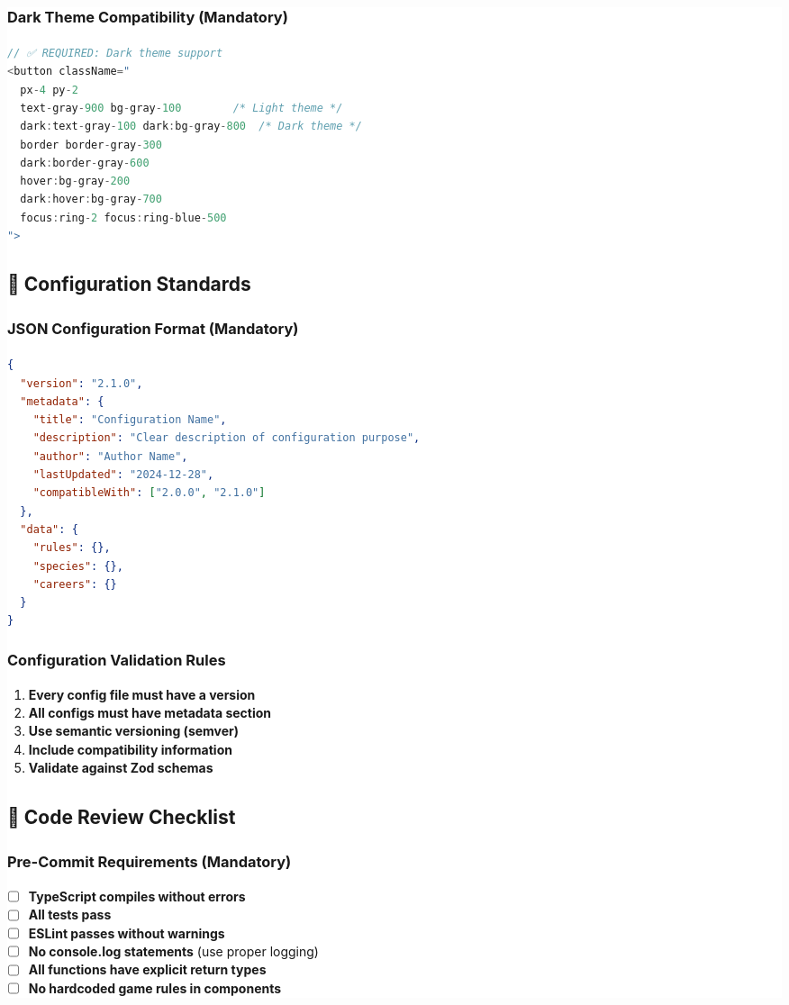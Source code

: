 ### Dark Theme Compatibility (Mandatory)
```typescript
// ✅ REQUIRED: Dark theme support
<button className="
  px-4 py-2 
  text-gray-900 bg-gray-100        /* Light theme */
  dark:text-gray-100 dark:bg-gray-800  /* Dark theme */
  border border-gray-300 
  dark:border-gray-600
  hover:bg-gray-200 
  dark:hover:bg-gray-700
  focus:ring-2 focus:ring-blue-500
">
```

## 📝 Configuration Standards

### JSON Configuration Format (Mandatory)
```json
{
  "version": "2.1.0",
  "metadata": {
    "title": "Configuration Name",
    "description": "Clear description of configuration purpose",
    "author": "Author Name",
    "lastUpdated": "2024-12-28",
    "compatibleWith": ["2.0.0", "2.1.0"]
  },
  "data": {
    "rules": {},
    "species": {},
    "careers": {}
  }
}
```

### Configuration Validation Rules
1. **Every config file must have a version**
2. **All configs must have metadata section**
3. **Use semantic versioning (semver)**
4. **Include compatibility information**
5. **Validate against Zod schemas**

## 🚨 Code Review Checklist

### Pre-Commit Requirements (Mandatory)
- [ ] **TypeScript compiles without errors**
- [ ] **All tests pass**
- [ ] **ESLint passes without warnings**
- [ ] **No console.log statements** (use proper logging)
- [ ] **All functions have explicit return types**
- [ ] **No hardcoded game rules in components**
